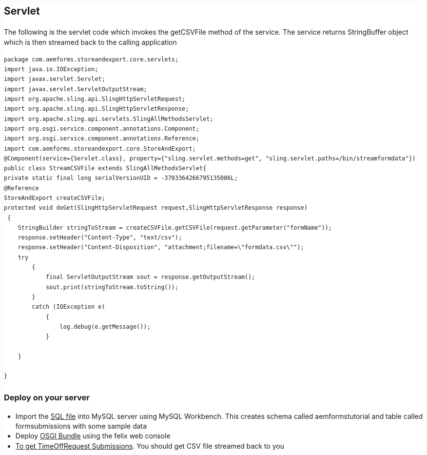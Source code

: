 
## **Servlet**

The following is the servlet code which invokes the getCSVFile method of the service. The service returns StringBuffer object which is then streamed back to the calling application

```java{.line-numbers}
package com.aemforms.storeandexport.core.servlets;
import java.io.IOException;
import javax.servlet.Servlet;
import javax.servlet.ServletOutputStream;
import org.apache.sling.api.SlingHttpServletRequest;
import org.apache.sling.api.SlingHttpServletResponse;
import org.apache.sling.api.servlets.SlingAllMethodsServlet;
import org.osgi.service.component.annotations.Component;
import org.osgi.service.component.annotations.Reference;
import com.aemforms.storeandexport.core.StoreAndExport;
@Component(service={Servlet.class}, property={"sling.servlet.methods=get", "sling.servlet.paths=/bin/streamformdata"})
public class StreamCSVFile extends SlingAllMethodsServlet{
private static final long serialVersionUID = -3703364266795135086L;
@Reference
StoreAndExport createCSVFile;
protected void doGet(SlingHttpServletRequest request,SlingHttpServletResponse response)
 {
    StringBuilder stringToStream = createCSVFile.getCSVFile(request.getParameter("formName"));
    response.setHeader("Content-Type", "text/csv");
    response.setHeader("Content-Disposition", "attachment;filename=\"formdata.csv\"");
    try
        {
            final ServletOutputStream sout = response.getOutputStream();
            sout.print(stringToStream.toString());
        }
        catch (IOException e)
            {
                log.debug(e.getMessage());
            }

    }

}

```

### **Deploy on your server**

* Import the [SQL file](assets/formsubmissions.sql) into MySQL server using MySQL Workbench. This creates schema called aemformstutorial and table called formsubmissions with some sample data
* Deploy [OSGI Bundle](assets/store-export.jar) using the felix web console
* [To get TimeOffRequest Submissions](http://localhost:4502/bin/streamformdata?formName=timeoffrequestform). You should get CSV file streamed back to you
